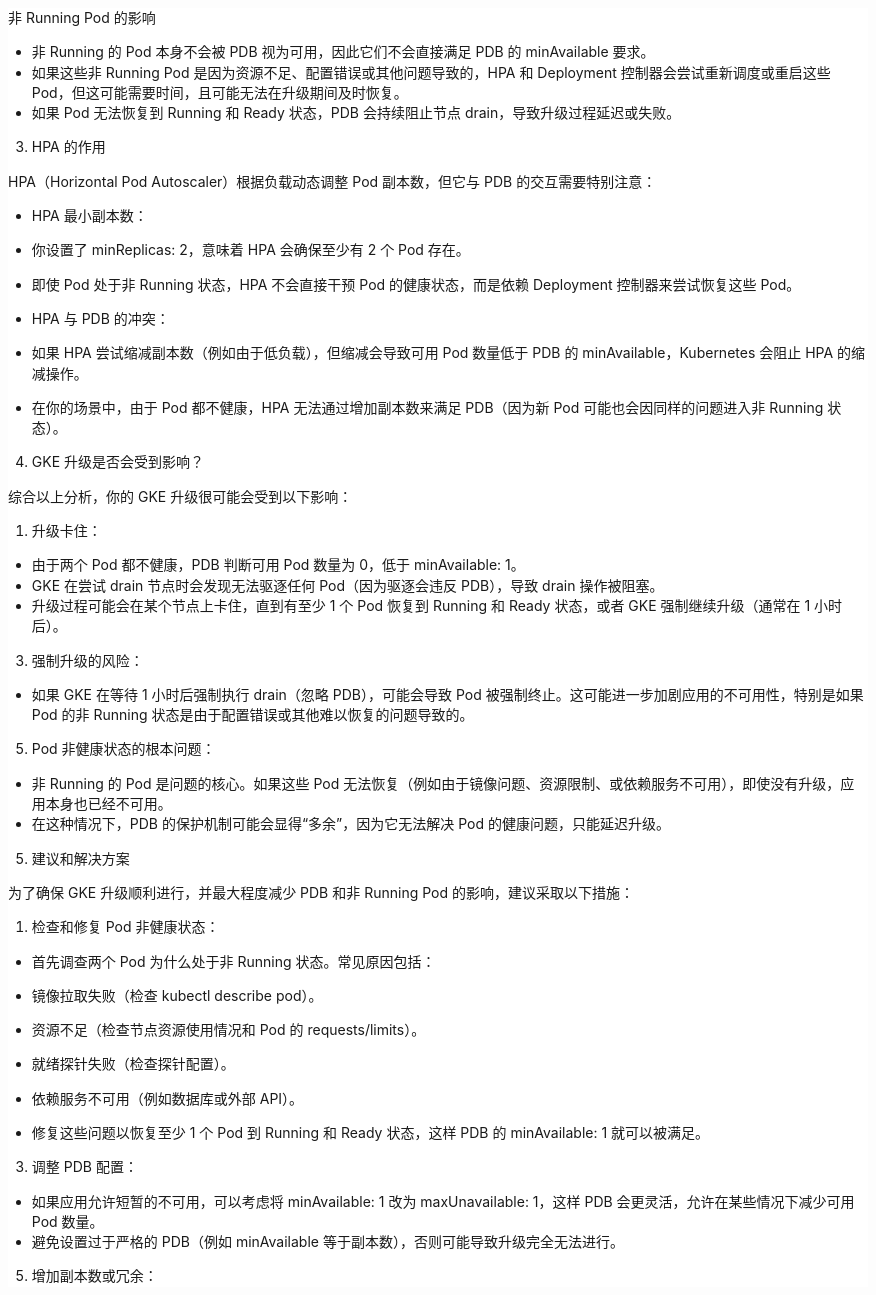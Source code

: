 非 Running Pod 的影响

- 非 Running 的 Pod 本身不会被 PDB 视为可用，因此它们不会直接满足 PDB 的 minAvailable 要求。
- 如果这些非 Running Pod 是因为资源不足、配置错误或其他问题导致的，HPA 和 Deployment 控制器会尝试重新调度或重启这些 Pod，但这可能需要时间，且可能无法在升级期间及时恢复。
- 如果 Pod 无法恢复到 Running 和 Ready 状态，PDB 会持续阻止节点 drain，导致升级过程延迟或失败。

3. HPA 的作用

HPA（Horizontal Pod Autoscaler）根据负载动态调整 Pod 副本数，但它与 PDB 的交互需要特别注意：

- HPA 最小副本数：

- 你设置了 minReplicas: 2，意味着 HPA 会确保至少有 2 个 Pod 存在。
- 即使 Pod 处于非 Running 状态，HPA 不会直接干预 Pod 的健康状态，而是依赖 Deployment 控制器来尝试恢复这些 Pod。

- HPA 与 PDB 的冲突：

- 如果 HPA 尝试缩减副本数（例如由于低负载），但缩减会导致可用 Pod 数量低于 PDB 的 minAvailable，Kubernetes 会阻止 HPA 的缩减操作。
- 在你的场景中，由于 Pod 都不健康，HPA 无法通过增加副本数来满足 PDB（因为新 Pod 可能也会因同样的问题进入非 Running 状态）。

4. GKE 升级是否会受到影响？

综合以上分析，你的 GKE 升级很可能会受到以下影响：

1. 升级卡住：

- 由于两个 Pod 都不健康，PDB 判断可用 Pod 数量为 0，低于 minAvailable: 1。
- GKE 在尝试 drain 节点时会发现无法驱逐任何 Pod（因为驱逐会违反 PDB），导致 drain 操作被阻塞。
- 升级过程可能会在某个节点上卡住，直到有至少 1 个 Pod 恢复到 Running 和 Ready 状态，或者 GKE 强制继续升级（通常在 1 小时后）。

3. 强制升级的风险：

- 如果 GKE 在等待 1 小时后强制执行 drain（忽略 PDB），可能会导致 Pod 被强制终止。这可能进一步加剧应用的不可用性，特别是如果 Pod 的非 Running 状态是由于配置错误或其他难以恢复的问题导致的。

5. Pod 非健康状态的根本问题：

- 非 Running 的 Pod 是问题的核心。如果这些 Pod 无法恢复（例如由于镜像问题、资源限制、或依赖服务不可用），即使没有升级，应用本身也已经不可用。
- 在这种情况下，PDB 的保护机制可能会显得“多余”，因为它无法解决 Pod 的健康问题，只能延迟升级。

5. 建议和解决方案

为了确保 GKE 升级顺利进行，并最大程度减少 PDB 和非 Running Pod 的影响，建议采取以下措施：

1. 检查和修复 Pod 非健康状态：

- 首先调查两个 Pod 为什么处于非 Running 状态。常见原因包括：

- 镜像拉取失败（检查 kubectl describe pod）。
- 资源不足（检查节点资源使用情况和 Pod 的 requests/limits）。
- 就绪探针失败（检查探针配置）。
- 依赖服务不可用（例如数据库或外部 API）。

- 修复这些问题以恢复至少 1 个 Pod 到 Running 和 Ready 状态，这样 PDB 的 minAvailable: 1 就可以被满足。

3. 调整 PDB 配置：

- 如果应用允许短暂的不可用，可以考虑将 minAvailable: 1 改为 maxUnavailable: 1，这样 PDB 会更灵活，允许在某些情况下减少可用 Pod 数量。
- 避免设置过于严格的 PDB（例如 minAvailable 等于副本数），否则可能导致升级完全无法进行。

5. 增加副本数或冗余：

